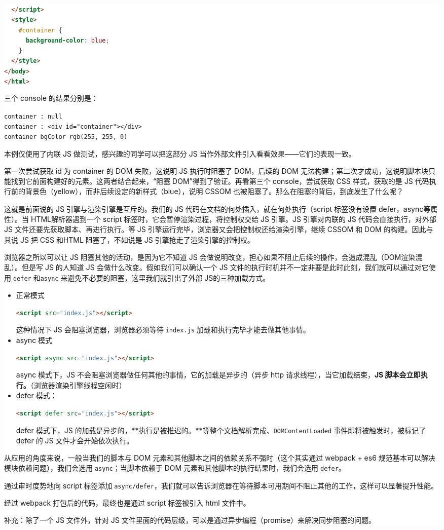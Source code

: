 ```html
  </script>
  <style>
    #container {
      background-color: blue;
    }
  </style>
</body>
</html>
```
三个 console 的结果分别是：
```
container : null
container : <div id=​"container">​</div>​
container bgColor rgb(255, 255, 0)
```
本例仅使用了内联 JS 做测试，感兴趣的同学可以把这部分 JS 当作外部文件引入看看效果——它们的表现一致。

第一次尝试获取 id 为 container 的 DOM 失败，这说明 JS 执行时阻塞了 DOM，后续的 DOM 无法构建；第二次才成功，这说明脚本块只能找到它前面构建好的元素。这两者结合起来，“阻塞 DOM”得到了验证。再看第三个 console，尝试获取 CSS 样式，获取的是 JS 代码执行前的背景色（yellow），而非后续设定的新样式（blue），说明 CSSOM 也被阻塞了。那么在阻塞的背后，到底发生了什么呢？

这就是前面说的 JS 引擎与渲染引擎是互斥的。我们的 JS 代码在文档的何处插入，就在何处执行（script 标签没有设置 defer，async等属性）。当 HTML解析器遇到一个 script 标签时，它会暂停渲染过程，将控制权交给 JS 引擎。JS 引擎对内联的 JS 代码会直接执行，对外部 JS 文件还要先获取脚本、再进行执行。等 JS 引擎运行完毕，浏览器又会把控制权还给渲染引擎，继续 CSSOM 和 DOM 的构建。因此与其说 JS 把 CSS 和HTML 阻塞了，不如说是 JS 引擎抢走了渲染引擎的控制权。

浏览器之所以可以让 JS 阻塞其他的活动，是因为它不知道 JS 会做说明改变，担心如果不阻止后续的操作，会造成混乱（DOM渲染混乱）。但是写 JS 的人知道 JS 会做什么改变。假如我们可以确认一个 JS 文件的执行时机并不一定非要是此时此刻，我们就可以通过对它使用 `defer` 和`async` 来避免不必要的阻塞，这里我们就引出了外部 JS的三种加载方式。

- 正常模式
    ```html
    <script src="index.js"></script>
    ```
  这种情况下 JS 会阻塞浏览器，浏览器必须等待 `index.js` 加载和执行完毕才能去做其他事情。
- async 模式
    ```html
    <script async src="index.js"></script>
    ```
  async 模式下，JS 不会阻塞浏览器做任何其他的事情，它的加载是异步的（异步 http 请求线程），当它加载结束，**JS 脚本会立即执行。**（浏览器渲染引擎线程空闲时）
- defer 模式：
    ```html
    <script defer src="index.js"></script>
    ```
  defer 模式下，JS 的加载是异步的，**执行是被推迟的。**等整个文档解析完成、`DOMContentLoaded` 事件即将被触发时，被标记了 defer 的 JS 文件才会开始依次执行。

从应用的角度来说，一般当我们的脚本与 DOM 元素和其他脚本之间的依赖关系不强时（这个其实通过 webpack + es6 规范基本可以解决模块依赖问题），我们会选用 `async`；当脚本依赖于 DOM 元素和其他脚本的执行结果时，我们会选用 `defer`。

通过审时度势地向 script 标签添加 `async/defer`，我们就可以告诉浏览器在等待脚本可用期间不阻止其他的工作，这样可以显著提升性能。


经过 webpack 打包后的代码，最终也是通过 script 标签被引入 html 文件中。

补充：除了一个 JS 文件外，针对 JS 文件里面的代码层级，可以是通过异步编程（promise）来解决同步阻塞的问题。



